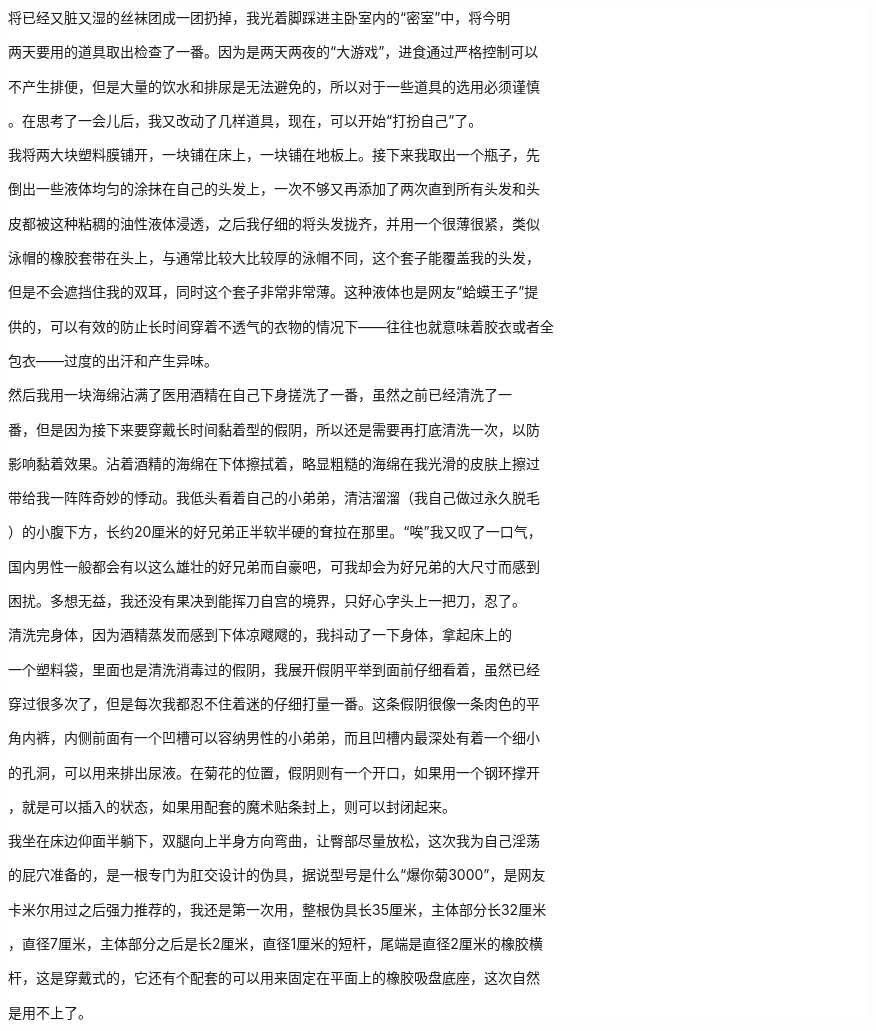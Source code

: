 

将已经又脏又湿的丝袜团成一团扔掉，我光着脚踩进主卧室内的“密室”中，将今明

两天要用的道具取出检查了一番。因为是两天两夜的“大游戏”，进食通过严格控制可以

不产生排便，但是大量的饮水和排尿是无法避免的，所以对于一些道具的选用必须谨慎

。在思考了一会儿后，我又改动了几样道具，现在，可以开始“打扮自己”了。



我将两大块塑料膜铺开，一块铺在床上，一块铺在地板上。接下来我取出一个瓶子，先

倒出一些液体均匀的涂抹在自己的头发上，一次不够又再添加了两次直到所有头发和头

皮都被这种粘稠的油性液体浸透，之后我仔细的将头发拢齐，并用一个很薄很紧，类似

泳帽的橡胶套带在头上，与通常比较大比较厚的泳帽不同，这个套子能覆盖我的头发，

但是不会遮挡住我的双耳，同时这个套子非常非常薄。这种液体也是网友“蛤蟆王子”提

供的，可以有效的防止长时间穿着不透气的衣物的情况下——往往也就意味着胶衣或者全

包衣——过度的出汗和产生异味。

然后我用一块海绵沾满了医用酒精在自己下身搓洗了一番，虽然之前已经清洗了一

番，但是因为接下来要穿戴长时间黏着型的假阴，所以还是需要再打底清洗一次，以防

影响黏着效果。沾着酒精的海绵在下体擦拭着，略显粗糙的海绵在我光滑的皮肤上擦过

带给我一阵阵奇妙的悸动。我低头看着自己的小弟弟，清洁溜溜（我自己做过永久脱毛

）的小腹下方，长约20厘米的好兄弟正半软半硬的耷拉在那里。“唉”我又叹了一口气，

国内男性一般都会有以这么雄壮的好兄弟而自豪吧，可我却会为好兄弟的大尺寸而感到

困扰。多想无益，我还没有果决到能挥刀自宫的境界，只好心字头上一把刀，忍了。



清洗完身体，因为酒精蒸发而感到下体凉飕飕的，我抖动了一下身体，拿起床上的

一个塑料袋，里面也是清洗消毒过的假阴，我展开假阴平举到面前仔细看着，虽然已经

穿过很多次了，但是每次我都忍不住着迷的仔细打量一番。这条假阴很像一条肉色的平

角内裤，内侧前面有一个凹槽可以容纳男性的小弟弟，而且凹槽内最深处有着一个细小

的孔洞，可以用来排出尿液。在菊花的位置，假阴则有一个开口，如果用一个钢环撑开

，就是可以插入的状态，如果用配套的魔术贴条封上，则可以封闭起来。





我坐在床边仰面半躺下，双腿向上半身方向弯曲，让臀部尽量放松，这次我为自己淫荡

的屁穴准备的，是一根专门为肛交设计的伪具，据说型号是什么“爆你菊3000”，是网友

卡米尔用过之后强力推荐的，我还是第一次用，整根伪具长35厘米，主体部分长32厘米

，直径7厘米，主体部分之后是长2厘米，直径1厘米的短杆，尾端是直径2厘米的橡胶横

杆，这是穿戴式的，它还有个配套的可以用来固定在平面上的橡胶吸盘底座，这次自然

是用不上了。
